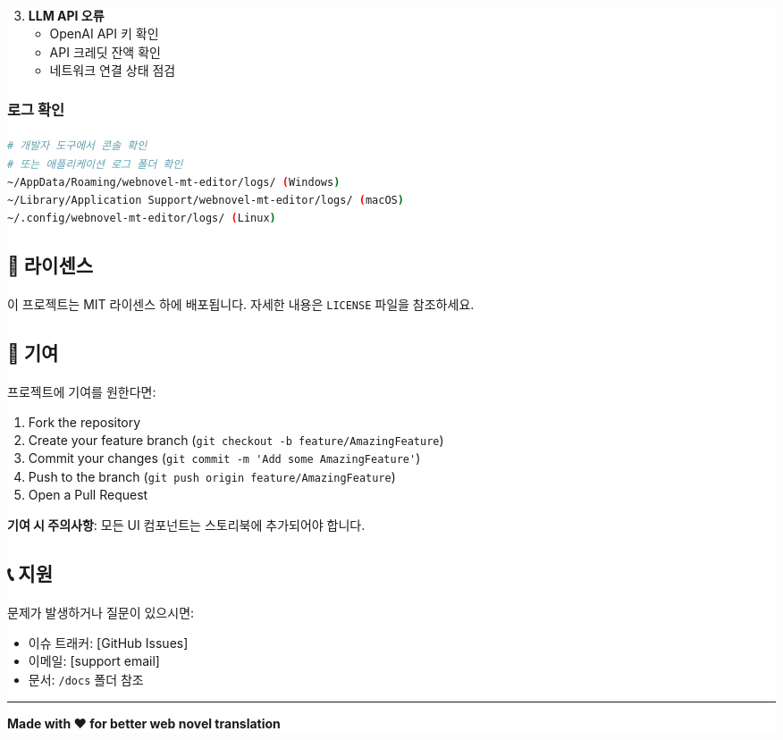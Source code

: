 3. **LLM API 오류**
   - OpenAI API 키 확인
   - API 크레딧 잔액 확인
   - 네트워크 연결 상태 점검

### 로그 확인
```bash
# 개발자 도구에서 콘솔 확인
# 또는 애플리케이션 로그 폴더 확인
~/AppData/Roaming/webnovel-mt-editor/logs/ (Windows)
~/Library/Application Support/webnovel-mt-editor/logs/ (macOS)
~/.config/webnovel-mt-editor/logs/ (Linux)
```

## 📝 라이센스

이 프로젝트는 MIT 라이센스 하에 배포됩니다. 자세한 내용은 `LICENSE` 파일을 참조하세요.

## 🤝 기여

프로젝트에 기여를 원한다면:

1. Fork the repository
2. Create your feature branch (`git checkout -b feature/AmazingFeature`)
3. Commit your changes (`git commit -m 'Add some AmazingFeature'`)
4. Push to the branch (`git push origin feature/AmazingFeature`)
5. Open a Pull Request

**기여 시 주의사항**: 모든 UI 컴포넌트는 스토리북에 추가되어야 합니다.

## 📞 지원

문제가 발생하거나 질문이 있으시면:

- 이슈 트래커: [GitHub Issues]
- 이메일: [support email]
- 문서: `/docs` 폴더 참조

---

**Made with ❤️ for better web novel translation**
